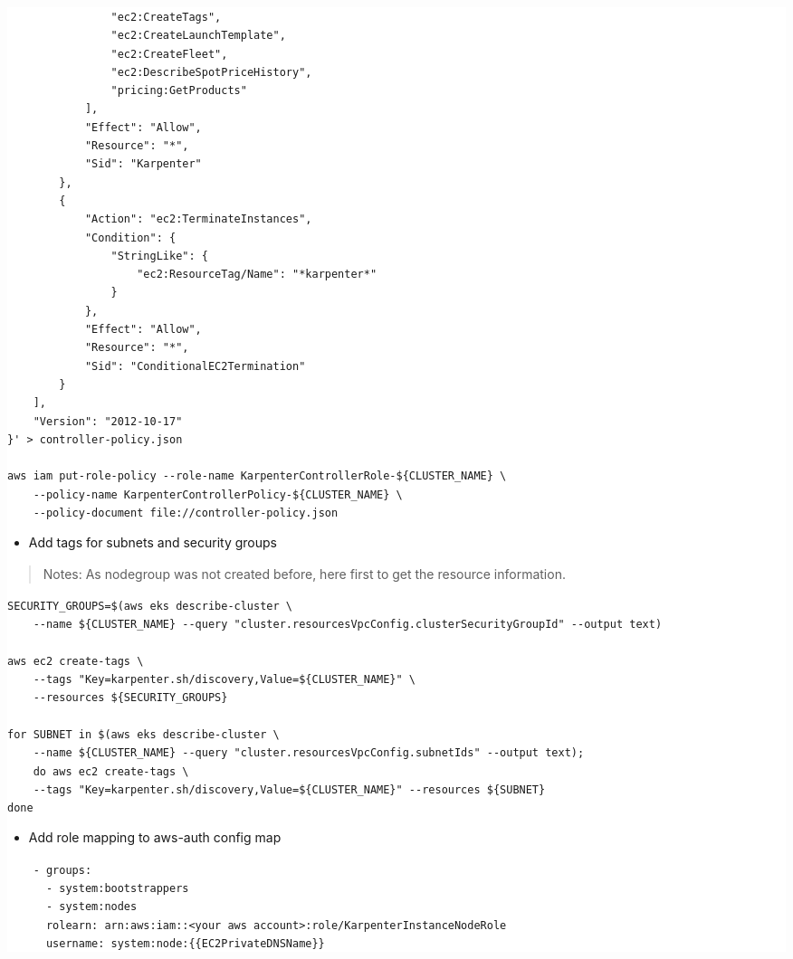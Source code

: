 ```
                "ec2:CreateTags",
                "ec2:CreateLaunchTemplate",
                "ec2:CreateFleet",
                "ec2:DescribeSpotPriceHistory",
                "pricing:GetProducts"
            ],
            "Effect": "Allow",
            "Resource": "*",
            "Sid": "Karpenter"
        },
        {
            "Action": "ec2:TerminateInstances",
            "Condition": {
                "StringLike": {
                    "ec2:ResourceTag/Name": "*karpenter*"
                }
            },
            "Effect": "Allow",
            "Resource": "*",
            "Sid": "ConditionalEC2Termination"
        }
    ],
    "Version": "2012-10-17"
}' > controller-policy.json

aws iam put-role-policy --role-name KarpenterControllerRole-${CLUSTER_NAME} \
    --policy-name KarpenterControllerPolicy-${CLUSTER_NAME} \
    --policy-document file://controller-policy.json
```

- Add tags for subnets and security groups

> Notes: As nodegroup was not created before, here first to get the resource information.
```
SECURITY_GROUPS=$(aws eks describe-cluster \
    --name ${CLUSTER_NAME} --query "cluster.resourcesVpcConfig.clusterSecurityGroupId" --output text)

aws ec2 create-tags \
    --tags "Key=karpenter.sh/discovery,Value=${CLUSTER_NAME}" \
    --resources ${SECURITY_GROUPS}

for SUBNET in $(aws eks describe-cluster \
    --name ${CLUSTER_NAME} --query "cluster.resourcesVpcConfig.subnetIds" --output text);
    do aws ec2 create-tags \
    --tags "Key=karpenter.sh/discovery,Value=${CLUSTER_NAME}" --resources ${SUBNET}
done
```

- Add role mapping to aws-auth config map
```
    - groups:
      - system:bootstrappers
      - system:nodes
      rolearn: arn:aws:iam::<your aws account>:role/KarpenterInstanceNodeRole
      username: system:node:{{EC2PrivateDNSName}}
```
